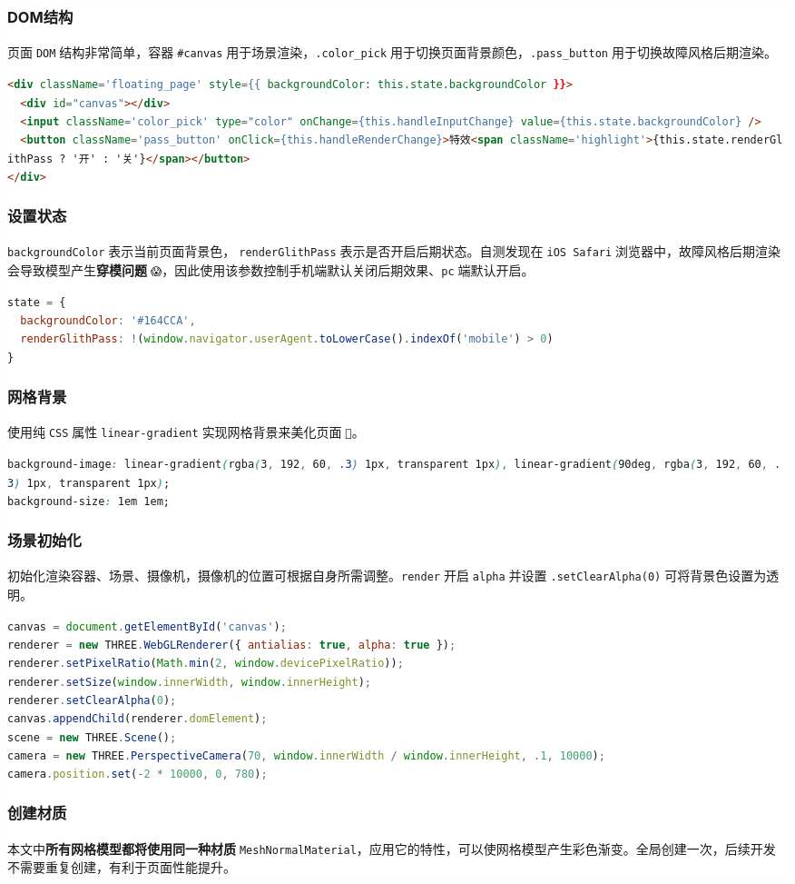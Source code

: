 ### DOM结构

页面 `DOM` 结构非常简单，容器 `#canvas` 用于场景渲染，`.color_pick` 用于切换页面背景颜色，`.pass_button` 用于切换故障风格后期渲染。

```html
<div className='floating_page' style={{ backgroundColor: this.state.backgroundColor }}>
  <div id="canvas"></div>
  <input className='color_pick' type="color" onChange={this.handleInputChange} value={this.state.backgroundColor} />
  <button className='pass_button' onClick={this.handleRenderChange}>特效<span className='highlight'>{this.state.renderGlithPass ? '开' : '关'}</span></button>
</div>
```

### 设置状态

`backgroundColor` 表示当前页面背景色， `renderGlithPass` 表示是否开启后期状态。自测发现在 `iOS Safari` 浏览器中，故障风格后期渲染会导致模型产生**穿模问题** `😱`，因此使用该参数控制手机端默认关闭后期效果、`pc` 端默认开启。

```js
state = {
  backgroundColor: '#164CCA',
  renderGlithPass: !(window.navigator.userAgent.toLowerCase().indexOf('mobile') > 0)
}
```

### 网格背景

使用纯 `CSS` 属性 `linear-gradient` 实现网格背景来美化页面 `🎏`。

```css
background-image: linear-gradient(rgba(3, 192, 60, .3) 1px, transparent 1px), linear-gradient(90deg, rgba(3, 192, 60, .3) 1px, transparent 1px);
background-size: 1em 1em;
```

### 场景初始化

初始化渲染容器、场景、摄像机，摄像机的位置可根据自身所需调整。`render` 开启 `alpha` 并设置 `.setClearAlpha(0)` 可将背景色设置为透明。

```js
canvas = document.getElementById('canvas');
renderer = new THREE.WebGLRenderer({ antialias: true, alpha: true });
renderer.setPixelRatio(Math.min(2, window.devicePixelRatio));
renderer.setSize(window.innerWidth, window.innerHeight);
renderer.setClearAlpha(0);
canvas.appendChild(renderer.domElement);
scene = new THREE.Scene();
camera = new THREE.PerspectiveCamera(70, window.innerWidth / window.innerHeight, .1, 10000);
camera.position.set(-2 * 10000, 0, 780);
```

### 创建材质

本文中**所有网格模型都将使用同一种材质** `MeshNormalMaterial`，应用它的特性，可以使网格模型产生彩色渐变。全局创建一次，后续开发不需要重复创建，有利于页面性能提升。
